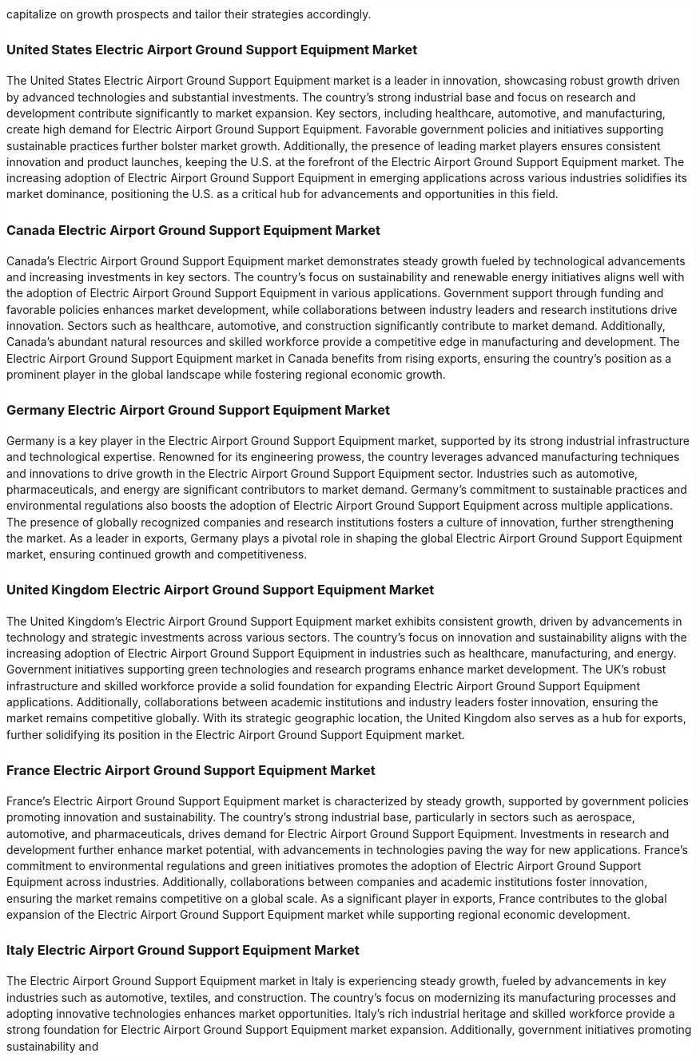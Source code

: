 capitalize on growth prospects and tailor their strategies accordingly.</p><h3>United States Electric Airport Ground Support Equipment Market</h3><p>The United States Electric Airport Ground Support Equipment market is a leader in innovation, showcasing robust growth driven by advanced technologies and substantial investments. The country&rsquo;s strong industrial base and focus on research and development contribute significantly to market expansion. Key sectors, including healthcare, automotive, and manufacturing, create high demand for Electric Airport Ground Support Equipment. Favorable government policies and initiatives supporting sustainable practices further bolster market growth. Additionally, the presence of leading market players ensures consistent innovation and product launches, keeping the U.S. at the forefront of the Electric Airport Ground Support Equipment market. The increasing adoption of Electric Airport Ground Support Equipment in emerging applications across various industries solidifies its market dominance, positioning the U.S. as a critical hub for advancements and opportunities in this field.</p><h3>Canada Electric Airport Ground Support Equipment Market</h3><p>Canada&rsquo;s Electric Airport Ground Support Equipment market demonstrates steady growth fueled by technological advancements and increasing investments in key sectors. The country&rsquo;s focus on sustainability and renewable energy initiatives aligns well with the adoption of Electric Airport Ground Support Equipment in various applications. Government support through funding and favorable policies enhances market development, while collaborations between industry leaders and research institutions drive innovation. Sectors such as healthcare, automotive, and construction significantly contribute to market demand. Additionally, Canada&rsquo;s abundant natural resources and skilled workforce provide a competitive edge in manufacturing and development. The Electric Airport Ground Support Equipment market in Canada benefits from rising exports, ensuring the country&rsquo;s position as a prominent player in the global landscape while fostering regional economic growth.</p><h3>Germany Electric Airport Ground Support Equipment Market</h3><p>Germany is a key player in the Electric Airport Ground Support Equipment market, supported by its strong industrial infrastructure and technological expertise. Renowned for its engineering prowess, the country leverages advanced manufacturing techniques and innovations to drive growth in the Electric Airport Ground Support Equipment sector. Industries such as automotive, pharmaceuticals, and energy are significant contributors to market demand. Germany&rsquo;s commitment to sustainable practices and environmental regulations also boosts the adoption of Electric Airport Ground Support Equipment across multiple applications. The presence of globally recognized companies and research institutions fosters a culture of innovation, further strengthening the market. As a leader in exports, Germany plays a pivotal role in shaping the global Electric Airport Ground Support Equipment market, ensuring continued growth and competitiveness.</p><h3>United Kingdom Electric Airport Ground Support Equipment Market</h3><p>The United Kingdom&rsquo;s Electric Airport Ground Support Equipment market exhibits consistent growth, driven by advancements in technology and strategic investments across various sectors. The country&rsquo;s focus on innovation and sustainability aligns with the increasing adoption of Electric Airport Ground Support Equipment in industries such as healthcare, manufacturing, and energy. Government initiatives supporting green technologies and research programs enhance market development. The UK&rsquo;s robust infrastructure and skilled workforce provide a solid foundation for expanding Electric Airport Ground Support Equipment applications. Additionally, collaborations between academic institutions and industry leaders foster innovation, ensuring the market remains competitive globally. With its strategic geographic location, the United Kingdom also serves as a hub for exports, further solidifying its position in the Electric Airport Ground Support Equipment market.</p><h3>France Electric Airport Ground Support Equipment Market</h3><p>France&rsquo;s Electric Airport Ground Support Equipment market is characterized by steady growth, supported by government policies promoting innovation and sustainability. The country&rsquo;s strong industrial base, particularly in sectors such as aerospace, automotive, and pharmaceuticals, drives demand for Electric Airport Ground Support Equipment. Investments in research and development further enhance market potential, with advancements in technologies paving the way for new applications. France&rsquo;s commitment to environmental regulations and green initiatives promotes the adoption of Electric Airport Ground Support Equipment across industries. Additionally, collaborations between companies and academic institutions foster innovation, ensuring the market remains competitive on a global scale. As a significant player in exports, France contributes to the global expansion of the Electric Airport Ground Support Equipment market while supporting regional economic development.</p><h3>Italy Electric Airport Ground Support Equipment Market</h3><p>The Electric Airport Ground Support Equipment market in Italy is experiencing steady growth, fueled by advancements in key industries such as automotive, textiles, and construction. The country&rsquo;s focus on modernizing its manufacturing processes and adopting innovative technologies enhances market opportunities. Italy&rsquo;s rich industrial heritage and skilled workforce provide a strong foundation for Electric Airport Ground Support Equipment market expansion. Additionally, government initiatives promoting sustainability and